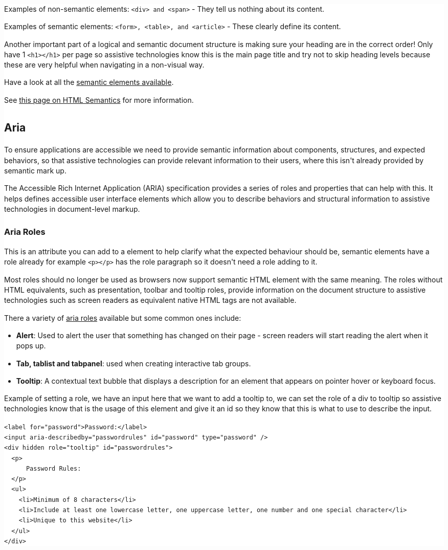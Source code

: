 Examples of non-semantic elements: `<div> and <span>` - They tell us nothing about its content.

Examples of semantic elements: `<form>, <table>, and <article>` - These clearly define its content.

Another important part of a logical and semantic document structure is making sure your heading are in the correct order! Only have 1 `<h1></h1>` per page so assistive technologies know this is the main page title and try not to skip heading levels because these are very helpful when navigating in a non-visual way.

Have a look at all the [semantic elements available](https://www.w3schools.com/html/html5_semantic_elements.asp).

See [this page on HTML Semantics](http://web-accessibility.carnegiemuseums.org/foundations/semantic/) for more information.

## Aria

To ensure applications are accessible we need to provide semantic information about components, structures, and expected behaviors, so that assistive technologies can provide relevant information to their users, where this isn't already provided by semantic mark up.

The Accessible Rich Internet Application (ARIA) specification provides a series of roles and properties that can help with this. It helps defines accessible user interface elements which allow you to describe behaviors and structural information to assistive technologies in document-level markup.

### Aria Roles

This is an attribute you can add to a element to help clarify what the expected behaviour should be, semantic elements have a role already for example `<p></p>` has the role paragraph so it doesn't need a role adding to it.

Most roles should no longer be used as browsers now support semantic HTML element with the same meaning. The roles without HTML equivalents, such as presentation, toolbar and tooltip roles, provide information on the document structure to assistive technologies such as screen readers as equivalent native HTML tags are not available.

There a variety of [aria roles](https://developer.mozilla.org/en-US/docs/Web/Accessibility/ARIA/Roles) available but some common ones include:

- **Alert**: Used to alert the user that something has changed on their page - screen readers will start reading the alert when it pops up.

- **Tab, tablist and tabpanel**: used when creating interactive tab groups.

- **Tooltip**: A contextual text bubble that displays a description for an element that appears on pointer hover or keyboard focus.

Example of setting a role, we have an input here that we want to add a tooltip to, we can set the role of a div to tooltip so assistive technologies know that is the usage of this element and give it an id so they know that this is what to use to describe the input.

```
<label for="password">Password:</label>
<input aria-describedby="passwordrules" id="password" type="password" />
<div hidden role="tooltip" id="passwordrules">
  <p>
      Password Rules:
  </p>
  <ul>
    <li>Minimum of 8 characters</li>
    <li>Include at least one lowercase letter, one uppercase letter, one number and one special character</li>
    <li>Unique to this website</li>
  </ul>
</div>
```
